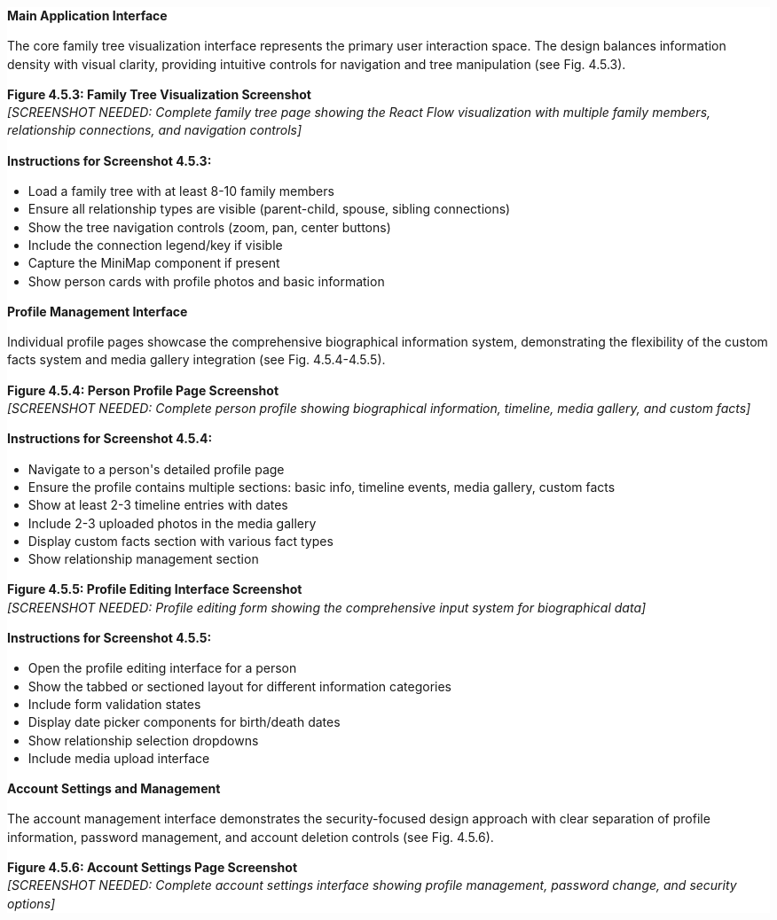 **Main Application Interface**

The core family tree visualization interface represents the primary user interaction space. The design balances information density with visual clarity, providing intuitive controls for navigation and tree manipulation (see Fig. 4.5.3).

**Figure 4.5.3: Family Tree Visualization Screenshot**  
*[SCREENSHOT NEEDED: Complete family tree page showing the React Flow visualization with multiple family members, relationship connections, and navigation controls]*

**Instructions for Screenshot 4.5.3:**
- Load a family tree with at least 8-10 family members
- Ensure all relationship types are visible (parent-child, spouse, sibling connections)
- Show the tree navigation controls (zoom, pan, center buttons)
- Include the connection legend/key if visible
- Capture the MiniMap component if present
- Show person cards with profile photos and basic information

**Profile Management Interface**

Individual profile pages showcase the comprehensive biographical information system, demonstrating the flexibility of the custom facts system and media gallery integration (see Fig. 4.5.4-4.5.5).

**Figure 4.5.4: Person Profile Page Screenshot**  
*[SCREENSHOT NEEDED: Complete person profile showing biographical information, timeline, media gallery, and custom facts]*

**Instructions for Screenshot 4.5.4:**
- Navigate to a person's detailed profile page
- Ensure the profile contains multiple sections: basic info, timeline events, media gallery, custom facts
- Show at least 2-3 timeline entries with dates
- Include 2-3 uploaded photos in the media gallery
- Display custom facts section with various fact types
- Show relationship management section

**Figure 4.5.5: Profile Editing Interface Screenshot**  
*[SCREENSHOT NEEDED: Profile editing form showing the comprehensive input system for biographical data]*

**Instructions for Screenshot 4.5.5:**
- Open the profile editing interface for a person
- Show the tabbed or sectioned layout for different information categories
- Include form validation states
- Display date picker components for birth/death dates
- Show relationship selection dropdowns
- Include media upload interface

**Account Settings and Management**

The account management interface demonstrates the security-focused design approach with clear separation of profile information, password management, and account deletion controls (see Fig. 4.5.6).

**Figure 4.5.6: Account Settings Page Screenshot**  
*[SCREENSHOT NEEDED: Complete account settings interface showing profile management, password change, and security options]*

